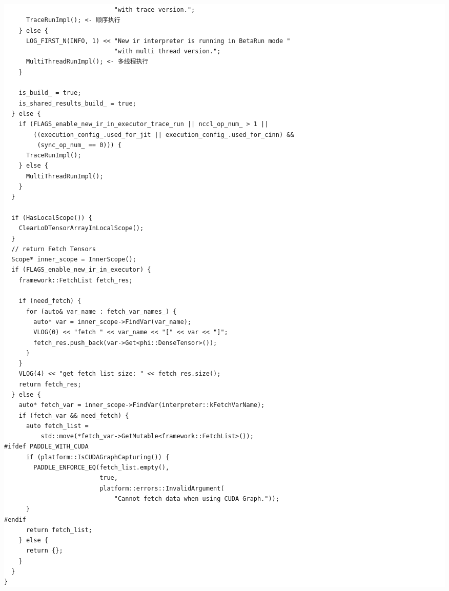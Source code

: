 ```
                              "with trace version.";
      TraceRunImpl(); <- 顺序执行
    } else {
      LOG_FIRST_N(INFO, 1) << "New ir interpreter is running in BetaRun mode "
                              "with multi thread version.";
      MultiThreadRunImpl(); <- 多线程执行
    }

    is_build_ = true;
    is_shared_results_build_ = true;
  } else {
    if (FLAGS_enable_new_ir_in_executor_trace_run || nccl_op_num_ > 1 ||
        ((execution_config_.used_for_jit || execution_config_.used_for_cinn) &&
         (sync_op_num_ == 0))) {
      TraceRunImpl();
    } else {
      MultiThreadRunImpl();
    }
  }

  if (HasLocalScope()) {
    ClearLoDTensorArrayInLocalScope();
  }
  // return Fetch Tensors
  Scope* inner_scope = InnerScope();
  if (FLAGS_enable_new_ir_in_executor) {
    framework::FetchList fetch_res;

    if (need_fetch) {
      for (auto& var_name : fetch_var_names_) {
        auto* var = inner_scope->FindVar(var_name);
        VLOG(0) << "fetch " << var_name << "[" << var << "]";
        fetch_res.push_back(var->Get<phi::DenseTensor>());
      }
    }
    VLOG(4) << "get fetch list size: " << fetch_res.size();
    return fetch_res;
  } else {
    auto* fetch_var = inner_scope->FindVar(interpreter::kFetchVarName);
    if (fetch_var && need_fetch) {
      auto fetch_list =
          std::move(*fetch_var->GetMutable<framework::FetchList>());
#ifdef PADDLE_WITH_CUDA
      if (platform::IsCUDAGraphCapturing()) {
        PADDLE_ENFORCE_EQ(fetch_list.empty(),
                          true,
                          platform::errors::InvalidArgument(
                              "Cannot fetch data when using CUDA Graph."));
      }
#endif
      return fetch_list;
    } else {
      return {};
    }
  }
}
```

